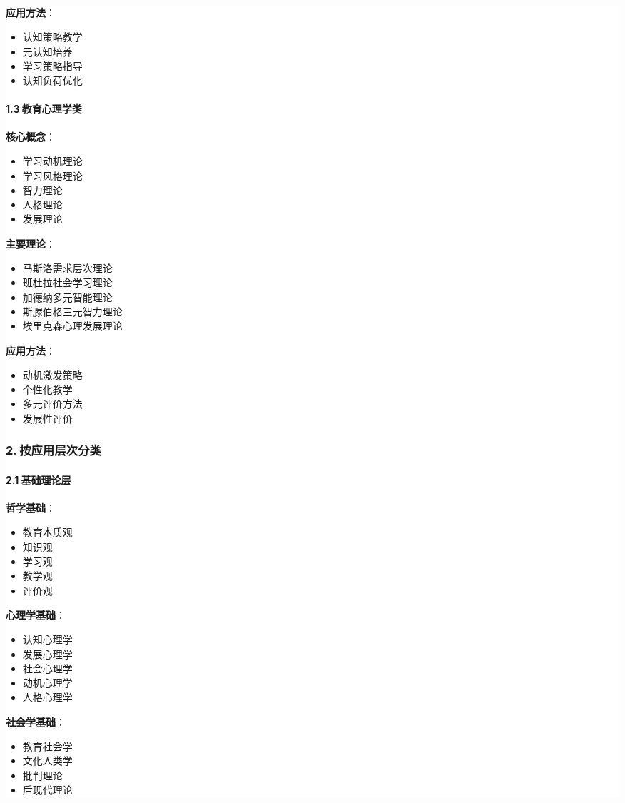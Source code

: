 **应用方法**：

- 认知策略教学
- 元认知培养
- 学习策略指导
- 认知负荷优化

#### 1.3 教育心理学类

**核心概念**：

- 学习动机理论
- 学习风格理论
- 智力理论
- 人格理论
- 发展理论

**主要理论**：

- 马斯洛需求层次理论
- 班杜拉社会学习理论
- 加德纳多元智能理论
- 斯滕伯格三元智力理论
- 埃里克森心理发展理论

**应用方法**：

- 动机激发策略
- 个性化教学
- 多元评价方法
- 发展性评价

### 2. 按应用层次分类

#### 2.1 基础理论层

**哲学基础**：

- 教育本质观
- 知识观
- 学习观
- 教学观
- 评价观

**心理学基础**：

- 认知心理学
- 发展心理学
- 社会心理学
- 动机心理学
- 人格心理学

**社会学基础**：

- 教育社会学
- 文化人类学
- 批判理论
- 后现代理论
